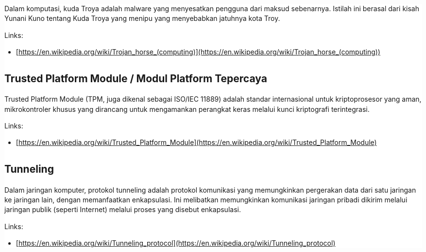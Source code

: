 Dalam komputasi, kuda Troya adalah malware yang menyesatkan pengguna dari maksud sebenarnya.
Istilah ini berasal dari kisah Yunani Kuno tentang Kuda Troya yang menipu yang menyebabkan jatuhnya kota Troy.

Links:

- [https://en.wikipedia.org/wiki/Trojan_horse_(computing)](https://en.wikipedia.org/wiki/Trojan_horse_(computing))

## Trusted Platform Module / Modul Platform Tepercaya

Trusted Platform Module (TPM, juga dikenal sebagai ISO/IEC 11889) adalah standar internasional untuk kriptoprosesor yang aman, mikrokontroler khusus yang dirancang untuk mengamankan perangkat keras melalui kunci kriptografi terintegrasi.

Links:

- [https://en.wikipedia.org/wiki/Trusted_Platform_Module](https://en.wikipedia.org/wiki/Trusted_Platform_Module)

## Tunneling

Dalam jaringan komputer, protokol tunneling adalah protokol komunikasi yang memungkinkan pergerakan data dari satu jaringan ke jaringan lain, dengan memanfaatkan enkapsulasi.
Ini melibatkan memungkinkan komunikasi jaringan pribadi dikirim melalui jaringan publik (seperti Internet) melalui proses yang disebut enkapsulasi.

Links:

- [https://en.wikipedia.org/wiki/Tunneling_protocol](https://en.wikipedia.org/wiki/Tunneling_protocol)
